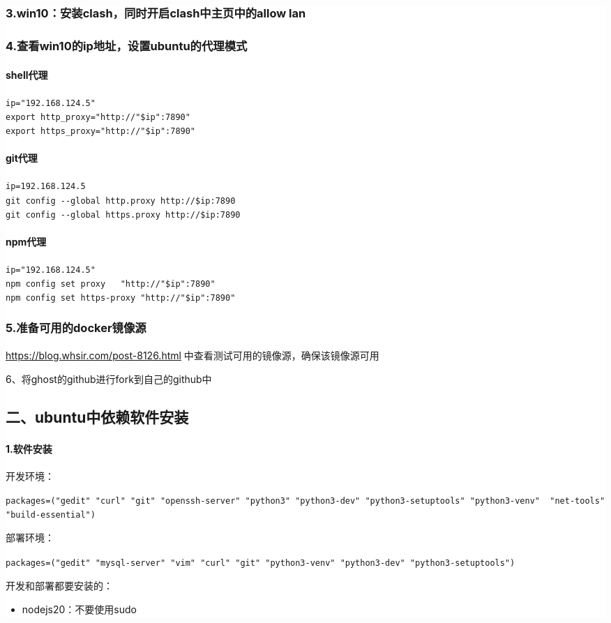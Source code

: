 ### 3.win10：安装clash，同时开启clash中主页中的allow lan

### 4.查看win10的ip地址，设置ubuntu的代理模式

#### shell代理

```
ip="192.168.124.5"
export http_proxy="http://"$ip":7890"
export https_proxy="http://"$ip":7890"
```



#### git代理

```
ip=192.168.124.5
git config --global http.proxy http://$ip:7890
git config --global https.proxy http://$ip:7890
```

#### npm代理

```
ip="192.168.124.5"
npm config set proxy   "http://"$ip":7890"
npm config set https-proxy "http://"$ip":7890"
```

### 5.准备可用的docker镜像源

https://blog.whsir.com/post-8126.html 中查看测试可用的镜像源，确保该镜像源可用

6、将ghost的github进行fork到自己的github中

## 二、ubuntu中依赖软件安装

#### 1.软件安装

开发环境：

```
packages=("gedit" "curl" "git" "openssh-server" "python3" "python3-dev" "python3-setuptools" "python3-venv"  "net-tools" "build-essential")
```

部署环境：

```
packages=("gedit" "mysql-server" "vim" "curl" "git" "python3-venv" "python3-dev" "python3-setuptools")
```

开发和部署都要安装的：

* nodejs20：不要使用sudo

